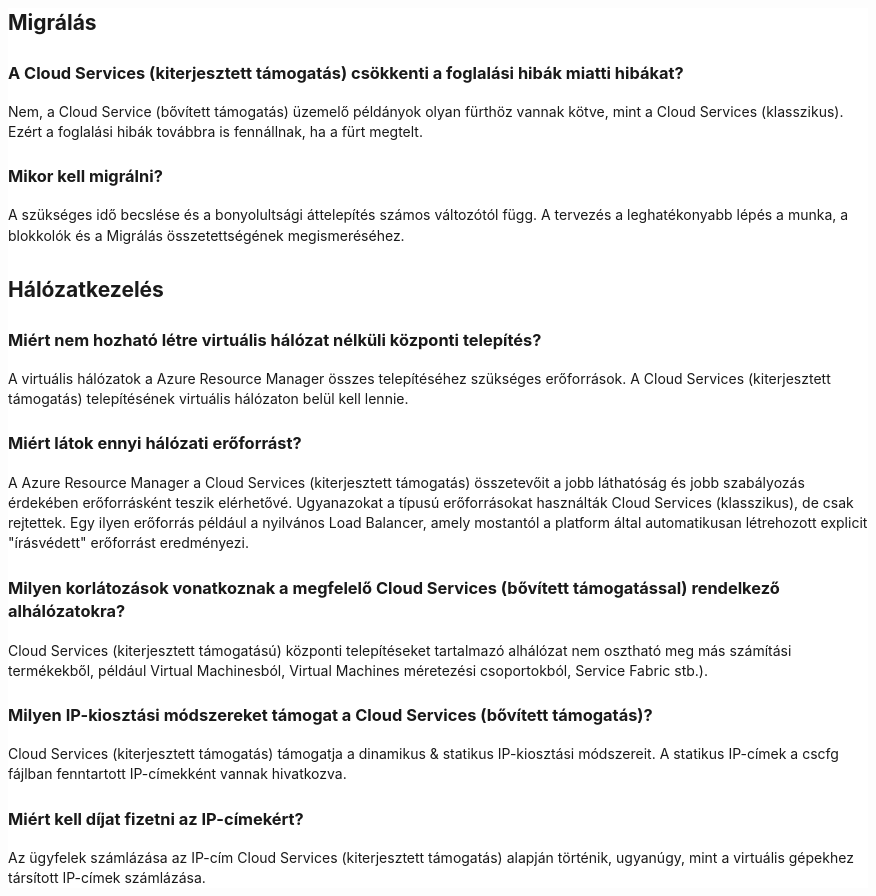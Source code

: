 ## <a name="migration"></a>Migrálás

### <a name="will-cloud-services-extended-support-mitigate-the-failures-due-to-allocation-failures"></a>A Cloud Services (kiterjesztett támogatás) csökkenti a foglalási hibák miatti hibákat?
Nem, a Cloud Service (bővített támogatás) üzemelő példányok olyan fürthöz vannak kötve, mint a Cloud Services (klasszikus). Ezért a foglalási hibák továbbra is fennállnak, ha a fürt megtelt. 

### <a name="when-do-i-need-to-migrate"></a>Mikor kell migrálni? 
A szükséges idő becslése és a bonyolultsági áttelepítés számos változótól függ. A tervezés a leghatékonyabb lépés a munka, a blokkolók és a Migrálás összetettségének megismeréséhez.

## <a name="networking"></a>Hálózatkezelés 

### <a name="why-cant-i-create-a-deployment-without-virtual-network"></a>Miért nem hozható létre virtuális hálózat nélküli központi telepítés?
A virtuális hálózatok a Azure Resource Manager összes telepítéséhez szükséges erőforrások. A Cloud Services (kiterjesztett támogatás) telepítésének virtuális hálózaton belül kell lennie. 

### <a name="why-am-i-now-seeing-so-many-networking-resources"></a>Miért látok ennyi hálózati erőforrást? 
A Azure Resource Manager a Cloud Services (kiterjesztett támogatás) összetevőit a jobb láthatóság és jobb szabályozás érdekében erőforrásként teszik elérhetővé. Ugyanazokat a típusú erőforrásokat használták Cloud Services (klasszikus), de csak rejtettek. Egy ilyen erőforrás például a nyilvános Load Balancer, amely mostantól a platform által automatikusan létrehozott explicit "írásvédett" erőforrást eredményezi.

### <a name="what-restrictions-apply-for-a-subnet-with-respective-to-cloud-services-extended-support"></a>Milyen korlátozások vonatkoznak a megfelelő Cloud Services (bővített támogatással) rendelkező alhálózatokra?
Cloud Services (kiterjesztett támogatású) központi telepítéseket tartalmazó alhálózat nem osztható meg más számítási termékekből, például Virtual Machinesból, Virtual Machines méretezési csoportokból, Service Fabric stb.).

### <a name="what-ip-allocation-methods-are-supported-on-cloud-services-extended-support"></a>Milyen IP-kiosztási módszereket támogat a Cloud Services (bővített támogatás)?
Cloud Services (kiterjesztett támogatás) támogatja a dinamikus & statikus IP-kiosztási módszereit. A statikus IP-címek a cscfg fájlban fenntartott IP-címekként vannak hivatkozva.

### <a name="why-am-i-getting-charged-for-ip-addresses"></a>Miért kell díjat fizetni az IP-címekért?
Az ügyfelek számlázása az IP-cím Cloud Services (kiterjesztett támogatás) alapján történik, ugyanúgy, mint a virtuális gépekhez társított IP-címek számlázása. 
